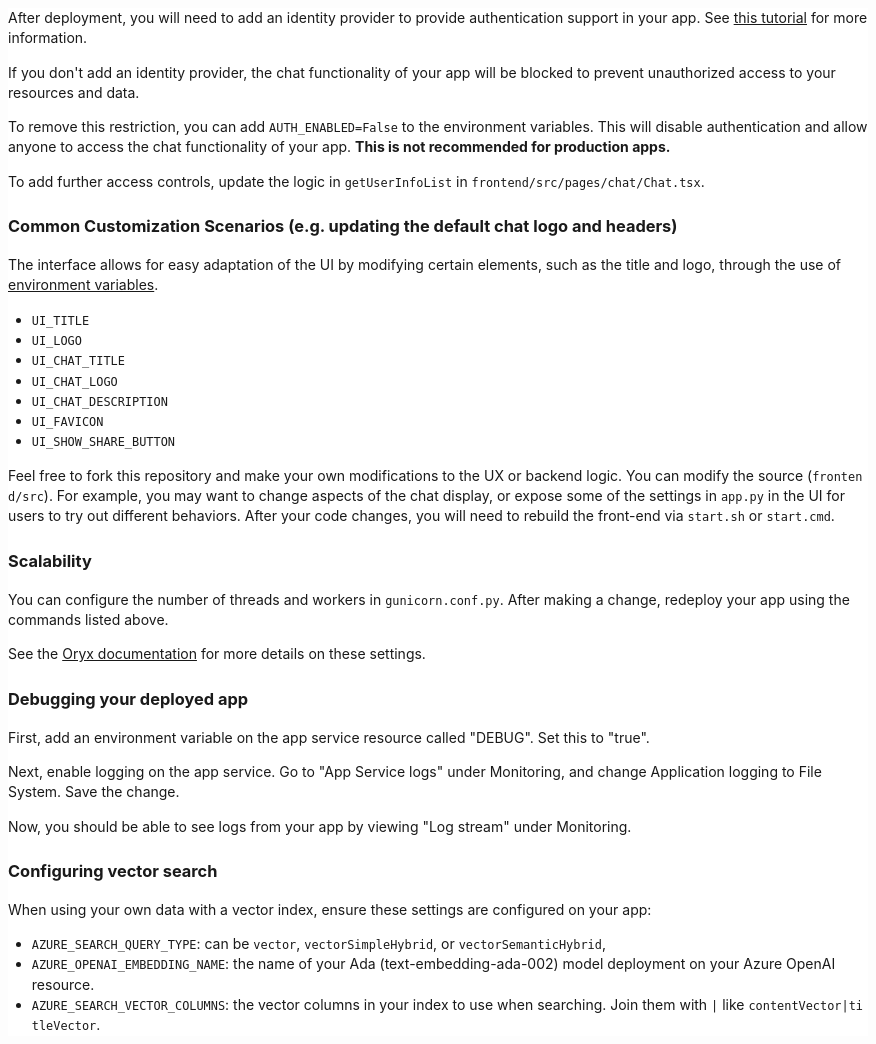 After deployment, you will need to add an identity provider to provide authentication support in your app. See [this tutorial](https://learn.microsoft.com/en-us/azure/app-service/scenario-secure-app-authentication-app-service) for more information.

If you don't add an identity provider, the chat functionality of your app will be blocked to prevent unauthorized access to your resources and data.

To remove this restriction, you can add `AUTH_ENABLED=False` to the environment variables. This will disable authentication and allow anyone to access the chat functionality of your app. **This is not recommended for production apps.**

To add further access controls, update the logic in `getUserInfoList` in `frontend/src/pages/chat/Chat.tsx`.

### Common Customization Scenarios (e.g. updating the default chat logo and headers)

The interface allows for easy adaptation of the UI by modifying certain elements, such as the title and logo, through the use of [environment variables](#environment-variables).

- `UI_TITLE`
- `UI_LOGO`
- `UI_CHAT_TITLE`
- `UI_CHAT_LOGO`
- `UI_CHAT_DESCRIPTION`
- `UI_FAVICON`
- `UI_SHOW_SHARE_BUTTON`

Feel free to fork this repository and make your own modifications to the UX or backend logic. You can modify the source (`frontend/src`). For example, you may want to change aspects of the chat display, or expose some of the settings in `app.py` in the UI for users to try out different behaviors. After your code changes, you will need to rebuild the front-end via `start.sh` or `start.cmd`.

### Scalability

You can configure the number of threads and workers in `gunicorn.conf.py`. After making a change, redeploy your app using the commands listed above.

See the [Oryx documentation](https://github.com/microsoft/Oryx/blob/main/doc/configuration.md) for more details on these settings.

### Debugging your deployed app

First, add an environment variable on the app service resource called "DEBUG". Set this to "true".

Next, enable logging on the app service. Go to "App Service logs" under Monitoring, and change Application logging to File System. Save the change.

Now, you should be able to see logs from your app by viewing "Log stream" under Monitoring.

### Configuring vector search

When using your own data with a vector index, ensure these settings are configured on your app:

- `AZURE_SEARCH_QUERY_TYPE`: can be `vector`, `vectorSimpleHybrid`, or `vectorSemanticHybrid`,
- `AZURE_OPENAI_EMBEDDING_NAME`: the name of your Ada (text-embedding-ada-002) model deployment on your Azure OpenAI resource.
- `AZURE_SEARCH_VECTOR_COLUMNS`: the vector columns in your index to use when searching. Join them with `|` like `contentVector|titleVector`.
